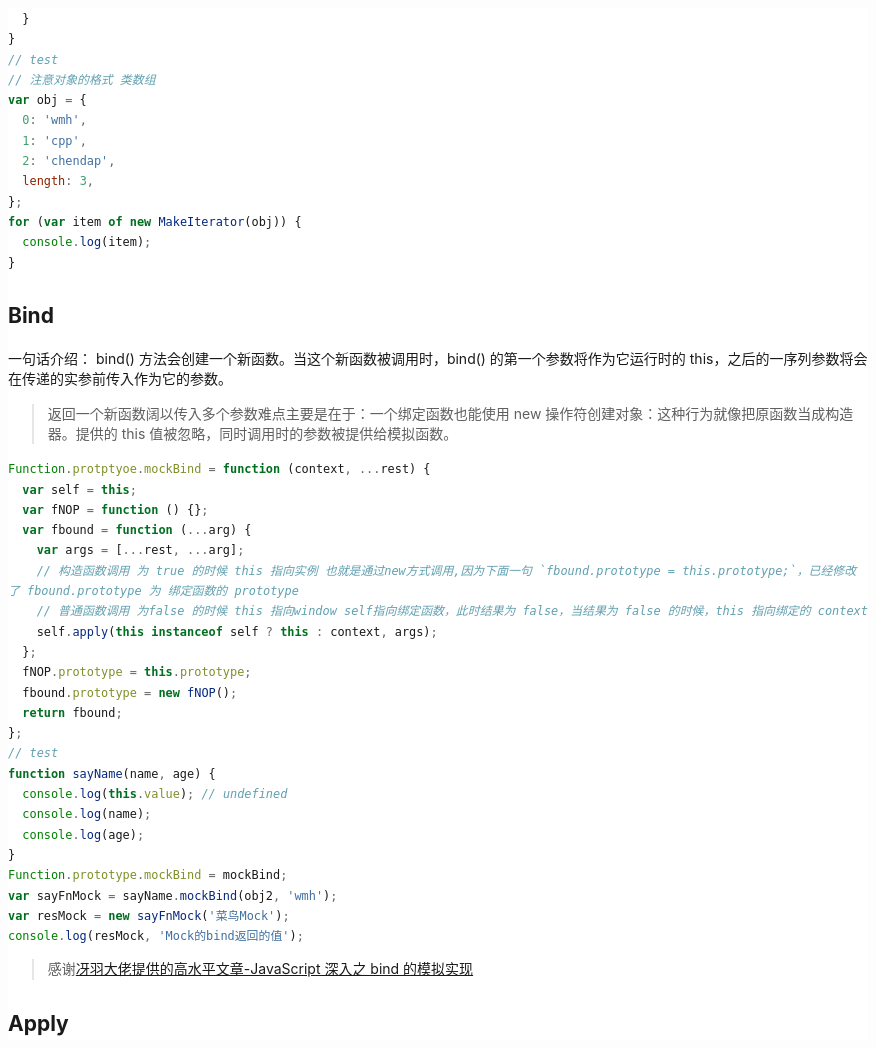 ```js
  }
}
// test
// 注意对象的格式 类数组
var obj = {
  0: 'wmh',
  1: 'cpp',
  2: 'chendap',
  length: 3,
};
for (var item of new MakeIterator(obj)) {
  console.log(item);
}
```

## Bind

一句话介绍： bind() 方法会创建一个新函数。当这个新函数被调用时，bind() 的第一个参数将作为它运行时的 this，之后的一序列参数将会在传递的实参前传入作为它的参数。

> 返回一个新函数阔以传入多个参数难点主要是在于：一个绑定函数也能使用 new 操作符创建对象：这种行为就像把原函数当成构造器。提供的 this 值被忽略，同时调用时的参数被提供给模拟函数。

```js
Function.protptyoe.mockBind = function (context, ...rest) {
  var self = this;
  var fNOP = function () {};
  var fbound = function (...arg) {
    var args = [...rest, ...arg];
    // 构造函数调用 为 true 的时候 this 指向实例 也就是通过new方式调用,因为下面一句 `fbound.prototype = this.prototype;`，已经修改了 fbound.prototype 为 绑定函数的 prototype
    // 普通函数调用 为false 的时候 this 指向window self指向绑定函数，此时结果为 false，当结果为 false 的时候，this 指向绑定的 context
    self.apply(this instanceof self ? this : context, args);
  };
  fNOP.prototype = this.prototype;
  fbound.prototype = new fNOP();
  return fbound;
};
// test
function sayName(name, age) {
  console.log(this.value); // undefined
  console.log(name);
  console.log(age);
}
Function.prototype.mockBind = mockBind;
var sayFnMock = sayName.mockBind(obj2, 'wmh');
var resMock = new sayFnMock('菜鸟Mock');
console.log(resMock, 'Mock的bind返回的值');
```

> 感谢[冴羽大佬提供的高水平文章-JavaScript 深入之 bind 的模拟实现](https://segmentfault.com/a/1190000009271416)

## Apply
